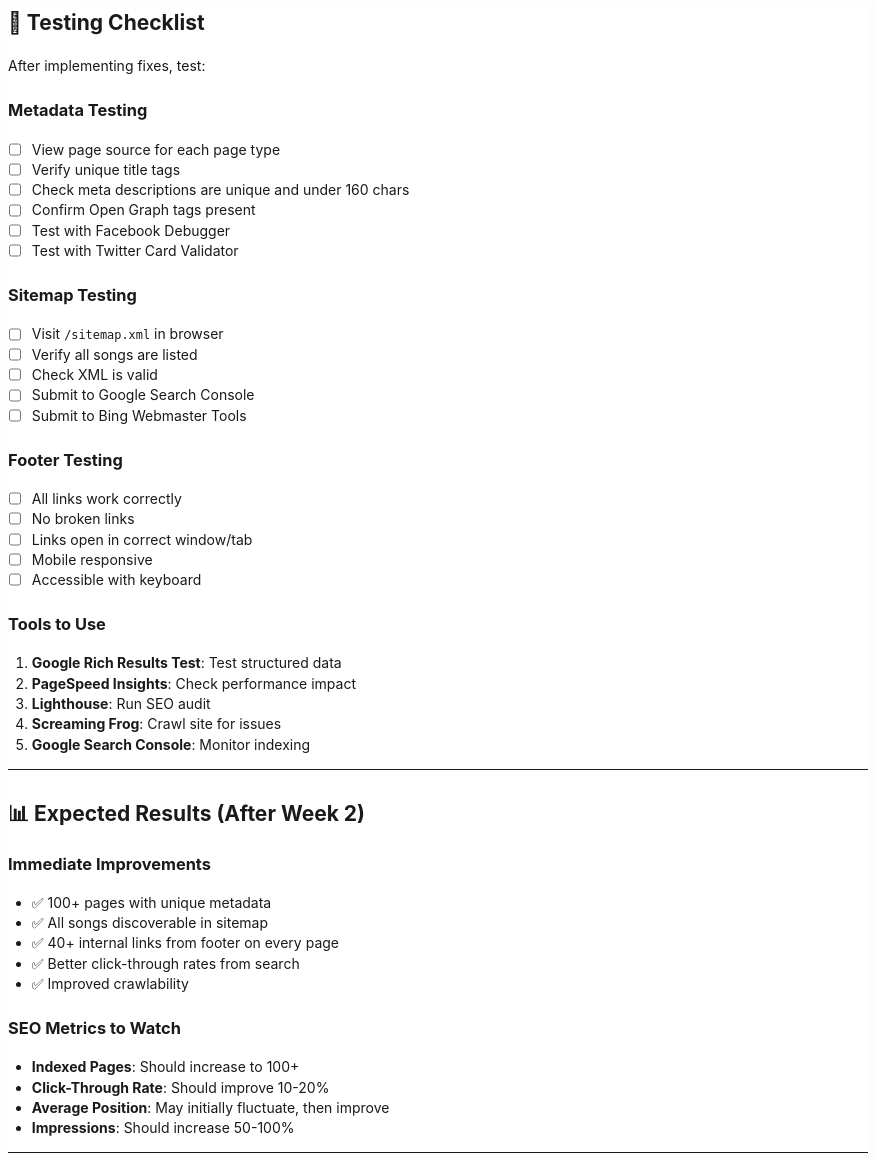 
## 🔧 Testing Checklist

After implementing fixes, test:

### Metadata Testing
- [ ] View page source for each page type
- [ ] Verify unique title tags
- [ ] Check meta descriptions are unique and under 160 chars
- [ ] Confirm Open Graph tags present
- [ ] Test with Facebook Debugger
- [ ] Test with Twitter Card Validator

### Sitemap Testing
- [ ] Visit `/sitemap.xml` in browser
- [ ] Verify all songs are listed
- [ ] Check XML is valid
- [ ] Submit to Google Search Console
- [ ] Submit to Bing Webmaster Tools

### Footer Testing
- [ ] All links work correctly
- [ ] No broken links
- [ ] Links open in correct window/tab
- [ ] Mobile responsive
- [ ] Accessible with keyboard

### Tools to Use
1. **Google Rich Results Test**: Test structured data
2. **PageSpeed Insights**: Check performance impact
3. **Lighthouse**: Run SEO audit
4. **Screaming Frog**: Crawl site for issues
5. **Google Search Console**: Monitor indexing

---

## 📊 Expected Results (After Week 2)

### Immediate Improvements
- ✅ 100+ pages with unique metadata
- ✅ All songs discoverable in sitemap
- ✅ 40+ internal links from footer on every page
- ✅ Better click-through rates from search
- ✅ Improved crawlability

### SEO Metrics to Watch
- **Indexed Pages**: Should increase to 100+
- **Click-Through Rate**: Should improve 10-20%
- **Average Position**: May initially fluctuate, then improve
- **Impressions**: Should increase 50-100%

---
